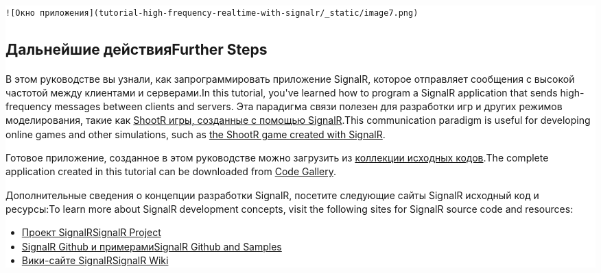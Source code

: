     ![Окно приложения](tutorial-high-frequency-realtime-with-signalr/_static/image7.png)

<a id="furthersteps"></a>

## <a name="further-steps"></a><span data-ttu-id="f6d0d-227">Дальнейшие действия</span><span class="sxs-lookup"><span data-stu-id="f6d0d-227">Further Steps</span></span>

<span data-ttu-id="f6d0d-228">В этом руководстве вы узнали, как запрограммировать приложение SignalR, которое отправляет сообщения с высокой частотой между клиентами и серверами.</span><span class="sxs-lookup"><span data-stu-id="f6d0d-228">In this tutorial, you've learned how to program a SignalR application that sends high-frequency messages between clients and servers.</span></span> <span data-ttu-id="f6d0d-229">Эта парадигма связи полезен для разработки игр и других режимов моделирования, такие как [ShootR игры, созданные с помощью SignalR](http://shootr.signalr.net).</span><span class="sxs-lookup"><span data-stu-id="f6d0d-229">This communication paradigm is useful for developing online games and other simulations, such as [the ShootR game created with SignalR](http://shootr.signalr.net).</span></span>

<span data-ttu-id="f6d0d-230">Готовое приложение, созданное в этом руководстве можно загрузить из [коллекции исходных кодов](https://code.msdn.microsoft.com/SignalR-MoveShape-demo-3366dac6).</span><span class="sxs-lookup"><span data-stu-id="f6d0d-230">The complete application created in this tutorial can be downloaded from [Code Gallery](https://code.msdn.microsoft.com/SignalR-MoveShape-demo-3366dac6).</span></span>

<span data-ttu-id="f6d0d-231">Дополнительные сведения о концепции разработки SignalR, посетите следующие сайты SignalR исходный код и ресурсы:</span><span class="sxs-lookup"><span data-stu-id="f6d0d-231">To learn more about SignalR development concepts, visit the following sites for SignalR source code and resources:</span></span>

- [<span data-ttu-id="f6d0d-232">Проект SignalR</span><span class="sxs-lookup"><span data-stu-id="f6d0d-232">SignalR Project</span></span>](http://signalr.net)
- [<span data-ttu-id="f6d0d-233">SignalR Github и примерами</span><span class="sxs-lookup"><span data-stu-id="f6d0d-233">SignalR Github and Samples</span></span>](https://github.com/SignalR/SignalR)
- [<span data-ttu-id="f6d0d-234">Вики-сайте SignalR</span><span class="sxs-lookup"><span data-stu-id="f6d0d-234">SignalR Wiki</span></span>](https://github.com/SignalR/SignalR/wiki)

